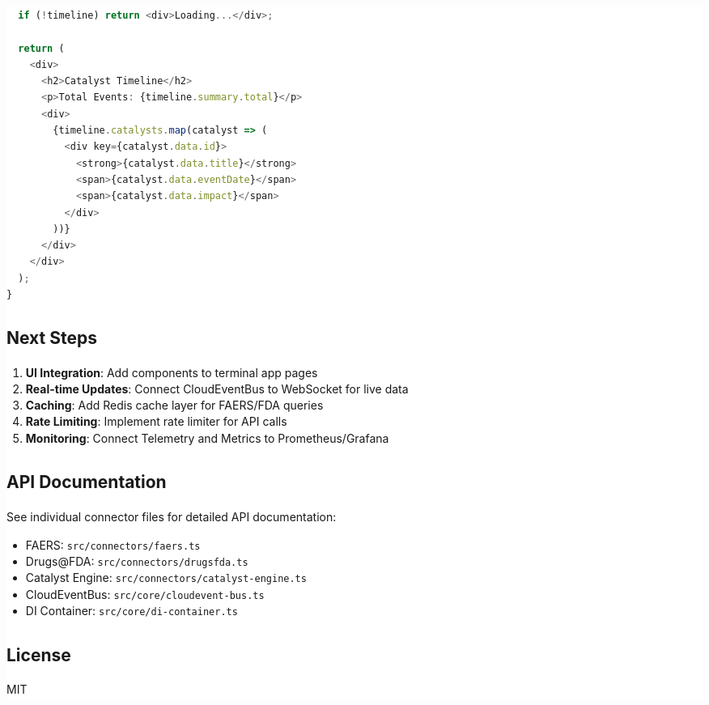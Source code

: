 ```typescript
  if (!timeline) return <div>Loading...</div>;

  return (
    <div>
      <h2>Catalyst Timeline</h2>
      <p>Total Events: {timeline.summary.total}</p>
      <div>
        {timeline.catalysts.map(catalyst => (
          <div key={catalyst.data.id}>
            <strong>{catalyst.data.title}</strong>
            <span>{catalyst.data.eventDate}</span>
            <span>{catalyst.data.impact}</span>
          </div>
        ))}
      </div>
    </div>
  );
}
```

## Next Steps

1. **UI Integration**: Add components to terminal app pages
2. **Real-time Updates**: Connect CloudEventBus to WebSocket for live data
3. **Caching**: Add Redis cache layer for FAERS/FDA queries
4. **Rate Limiting**: Implement rate limiter for API calls
5. **Monitoring**: Connect Telemetry and Metrics to Prometheus/Grafana

## API Documentation

See individual connector files for detailed API documentation:
- FAERS: `src/connectors/faers.ts`
- Drugs@FDA: `src/connectors/drugsfda.ts`
- Catalyst Engine: `src/connectors/catalyst-engine.ts`
- CloudEventBus: `src/core/cloudevent-bus.ts`
- DI Container: `src/core/di-container.ts`

## License

MIT
